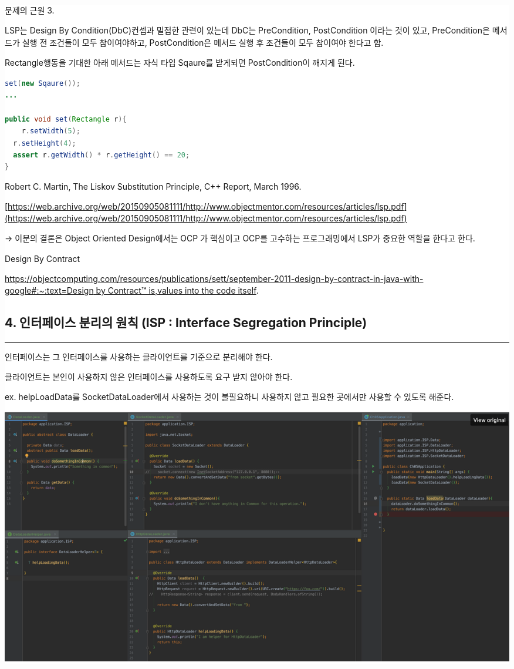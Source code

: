 문제의 근원 3.

LSP는 Design By Condition(DbC)컨셉과 밀접한 관련이 있는데 DbC는 PreCondition, PostCondition 이라는 것이 있고, PreCondition은 메서드가 실행 전 조건들이 모두 참이여야하고, PostCondition은 메서드 실행 후 조건들이 모두 참이여야 한다고 함. 

Rectangle행동을 기대한 아래 메서드는 자식 타입 Sqaure를 받게되면 PostCondition이 깨지게 된다. 

```java
set(new Sqaure());
...

public void set(Rectangle r){
	r.setWidth(5);
  r.setHeight(4);
  assert r.getWidth() * r.getHeight() == 20;
}
```

Robert C. Martin, The Liskov Substitution Principle, C++ Report, March 1996.

[https://web.archive.org/web/20150905081111/http://www.objectmentor.com/resources/articles/lsp.pdf](https://web.archive.org/web/20150905081111/http://www.objectmentor.com/resources/articles/lsp.pdf)

→ 이분의 결론은 Object Oriented Design에서는 OCP 가 핵심이고  OCP를 고수하는 프로그래밍에서 LSP가 중요한 역할을 한다고 한다. 

Design By Contract

[https://objectcomputing.com/resources/publications/sett/september-2011-design-by-contract-in-java-with-google#:~:text=Design by Contract™ is,values into the code itself](https://objectcomputing.com/resources/publications/sett/september-2011-design-by-contract-in-java-with-google#:~:text=Design%20by%20Contract%E2%84%A2%20is,values%20into%20the%20code%20itself).

## 4. 인터페이스 분리의 원칙 (ISP : Interface Segregation Principle)

---

인터페이스는 그 인터페이스를 사용하는 클라이언트를 기준으로 분리해야 한다. 

클라이언트는 본인이 사용하지 않은 인터페이스를 사용하도록 요구 받지 않아야 한다. 

ex. helpLoadData를 SocketDataLoader에서 사용하는 것이 불필요하니 사용하지 않고 필요한 곳에서만 사용할 수 있도록 해준다. 

![ISP](/assets/images/basic/ISP.png)
